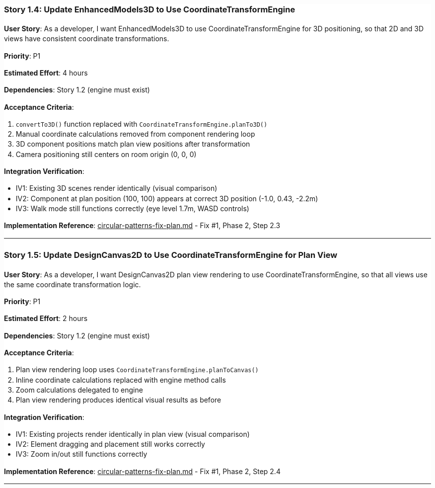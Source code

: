 
### Story 1.4: Update EnhancedModels3D to Use CoordinateTransformEngine

**User Story**:
As a developer,
I want EnhancedModels3D to use CoordinateTransformEngine for 3D positioning,
so that 2D and 3D views have consistent coordinate transformations.

**Priority**: P1

**Estimated Effort**: 4 hours

**Dependencies**: Story 1.2 (engine must exist)

**Acceptance Criteria**:
1. `convertTo3D()` function replaced with `CoordinateTransformEngine.planTo3D()`
2. Manual coordinate calculations removed from component rendering loop
3. 3D component positions match plan view positions after transformation
4. Camera positioning still centers on room origin (0, 0, 0)

**Integration Verification**:
- IV1: Existing 3D scenes render identically (visual comparison)
- IV2: Component at plan position (100, 100) appears at correct 3D position (-1.0, 0.43, -2.2m)
- IV3: Walk mode still functions correctly (eye level 1.7m, WASD controls)

**Implementation Reference**: [circular-patterns-fix-plan.md](./circular-patterns-fix-plan.md) - Fix #1, Phase 2, Step 2.3

---

### Story 1.5: Update DesignCanvas2D to Use CoordinateTransformEngine for Plan View

**User Story**:
As a developer,
I want DesignCanvas2D plan view rendering to use CoordinateTransformEngine,
so that all views use the same coordinate transformation logic.

**Priority**: P1

**Estimated Effort**: 2 hours

**Dependencies**: Story 1.2 (engine must exist)

**Acceptance Criteria**:
1. Plan view rendering loop uses `CoordinateTransformEngine.planToCanvas()`
2. Inline coordinate calculations replaced with engine method calls
3. Zoom calculations delegated to engine
4. Plan view rendering produces identical visual results as before

**Integration Verification**:
- IV1: Existing projects render identically in plan view (visual comparison)
- IV2: Element dragging and placement still works correctly
- IV3: Zoom in/out still functions correctly

**Implementation Reference**: [circular-patterns-fix-plan.md](./circular-patterns-fix-plan.md) - Fix #1, Phase 2, Step 2.4

---